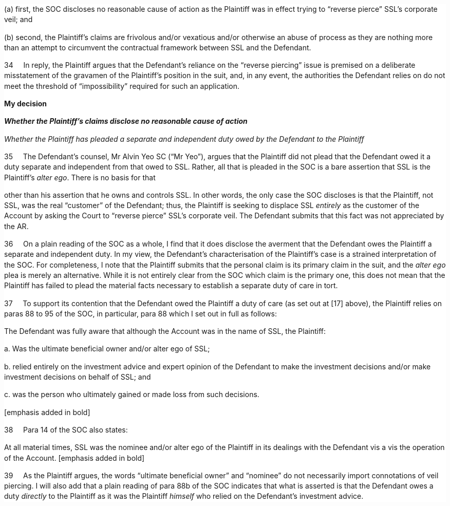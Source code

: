  (a) first, the SOC discloses no reasonable cause of action as the Plaintiff was in effect trying to “reverse pierce” SSL’s corporate veil; and 

 (b) second, the Plaintiff’s claims are frivolous and/or vexatious and/or otherwise an abuse of process as they are nothing more than an attempt to circumvent the contractual framework between SSL and the Defendant. 

34     In reply, the Plaintiff argues that the Defendant’s reliance on the “reverse piercing” issue is premised on a deliberate misstatement of the gravamen of the Plaintiff’s position in the suit, and, in any event, the authorities the Defendant relies on do not meet the threshold of “impossibility” required for such an application. 

**My decision** 

**_Whether the Plaintiff’s claims disclose no reasonable cause of action_** 

_Whether the Plaintiff has pleaded a separate and independent duty owed by the Defendant to the Plaintiff_ 

35     The Defendant’s counsel, Mr Alvin Yeo SC (“Mr Yeo”), argues that the Plaintiff did not plead that the Defendant owed it a duty separate and independent from that owed to SSL. Rather, all that is pleaded in the SOC is a bare assertion that SSL is the Plaintiff’s _alter ego_. There is no basis for that 


other than his assertion that he owns and controls SSL. In other words, the only case the SOC discloses is that the Plaintiff, not SSL, was the real “customer” of the Defendant; thus, the Plaintiff is seeking to displace SSL _entirely_ as the customer of the Account by asking the Court to “reverse pierce” SSL’s corporate veil. The Defendant submits that this fact was not appreciated by the AR. 

36     On a plain reading of the SOC as a whole, I find that it does disclose the averment that the Defendant owes the Plaintiff a separate and independent duty. In my view, the Defendant’s characterisation of the Plaintiff’s case is a strained interpretation of the SOC. For completeness, I note that the Plaintiff submits that the personal claim is its primary claim in the suit, and the _alter ego_ plea is merely an alternative. While it is not entirely clear from the SOC which claim is the primary one, this does not mean that the Plaintiff has failed to plead the material facts necessary to establish a separate duty of care in tort. 

37     To support its contention that the Defendant owed the Plaintiff a duty of care (as set out at [17] above), the Plaintiff relies on paras 88 to 95 of the SOC, in particular, para 88 which I set out in full as follows: 

 The Defendant was fully aware that although the Account was in the name of SSL, the Plaintiff: 

 a. Was the ultimate beneficial owner and/or alter ego of SSL; 

 b. relied entirely on the investment advice and expert opinion of the Defendant to make the investment decisions and/or make investment decisions on behalf of SSL; and 

 c. was the person who ultimately gained or made loss from such decisions. 

 [emphasis added in bold] 

38     Para 14 of the SOC also states: 

 At all material times, SSL was the nominee and/or alter ego of the Plaintiff in its dealings with the Defendant vis a vis the operation of the Account. [emphasis added in bold] 

39     As the Plaintiff argues, the words “ultimate beneficial owner” and “nominee” do not necessarily import connotations of veil piercing. I will also add that a plain reading of para 88b of the SOC indicates that what is asserted is that the Defendant owes a duty _directly_ to the Plaintiff as it was the Plaintiff _himself_ who relied on the Defendant’s investment advice. 
